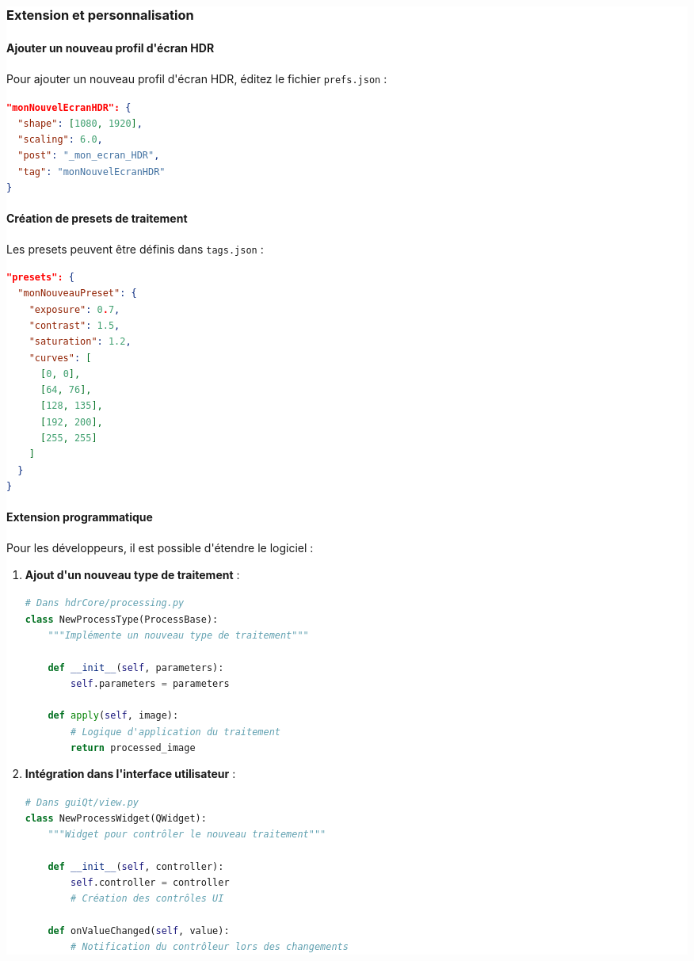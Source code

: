 ### Extension et personnalisation

#### Ajouter un nouveau profil d'écran HDR

Pour ajouter un nouveau profil d'écran HDR, éditez le fichier `prefs.json` :

```json
"monNouvelEcranHDR": {
  "shape": [1080, 1920],
  "scaling": 6.0,
  "post": "_mon_ecran_HDR",
  "tag": "monNouvelEcranHDR"
}
```

#### Création de presets de traitement

Les presets peuvent être définis dans `tags.json` :

```json
"presets": {
  "monNouveauPreset": {
    "exposure": 0.7,
    "contrast": 1.5,
    "saturation": 1.2,
    "curves": [
      [0, 0],
      [64, 76],
      [128, 135],
      [192, 200],
      [255, 255]
    ]
  }
}
```

#### Extension programmatique

Pour les développeurs, il est possible d'étendre le logiciel :

1. **Ajout d'un nouveau type de traitement** :
   ```python
   # Dans hdrCore/processing.py
   class NewProcessType(ProcessBase):
       """Implémente un nouveau type de traitement"""
       
       def __init__(self, parameters):
           self.parameters = parameters
           
       def apply(self, image):
           # Logique d'application du traitement
           return processed_image
   ```

2. **Intégration dans l'interface utilisateur** :
   ```python
   # Dans guiQt/view.py
   class NewProcessWidget(QWidget):
       """Widget pour contrôler le nouveau traitement"""
       
       def __init__(self, controller):
           self.controller = controller
           # Création des contrôles UI
           
       def onValueChanged(self, value):
           # Notification du contrôleur lors des changements
   ```
